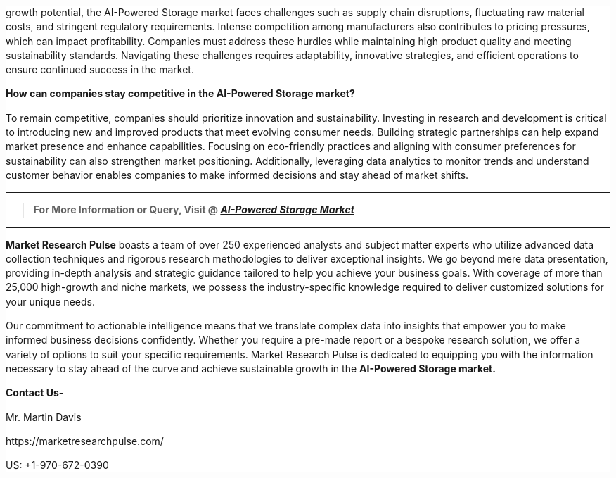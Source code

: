 growth potential, the AI-Powered Storage market faces challenges such as supply chain disruptions, fluctuating raw material costs, and stringent regulatory requirements. Intense competition among manufacturers also contributes to pricing pressures, which can impact profitability. Companies must address these hurdles while maintaining high product quality and meeting sustainability standards. Navigating these challenges requires adaptability, innovative strategies, and efficient operations to ensure continued success in the market.</p><p><strong>How can companies stay competitive in the AI-Powered Storage market?</strong></p><p>To remain competitive, companies should prioritize innovation and sustainability. Investing in research and development is critical to introducing new and improved products that meet evolving consumer needs. Building strategic partnerships can help expand market presence and enhance capabilities. Focusing on eco-friendly practices and aligning with consumer preferences for sustainability can also strengthen market positioning. Additionally, leveraging data analytics to monitor trends and understand customer behavior enables companies to make informed decisions and stay ahead of market shifts.</p><hr /><blockquote><p><strong>For More Information or Query, Visit @&nbsp;<em><a href="https://marketresearchpulse.com/report/83131/ai-powered-storage-market?utm_source=Linkedin&utm_medium=023">AI-Powered Storage Market</a></em></strong></p></blockquote><hr /><p><strong>Market Research Pulse</strong> boasts a team of over 250 experienced analysts and subject matter experts who utilize advanced data collection techniques and rigorous research methodologies to deliver exceptional insights. We go beyond mere data presentation, providing in-depth analysis and strategic guidance tailored to help you achieve your business goals. With coverage of more than 25,000 high-growth and niche markets, we possess the industry-specific knowledge required to deliver customized solutions for your unique needs.</p><p>Our commitment to actionable intelligence means that we translate complex data into insights that empower you to make informed business decisions confidently. Whether you require a pre-made report or a bespoke research solution, we offer a variety of options to suit your specific requirements. Market Research Pulse is dedicated to equipping you with the information necessary to stay ahead of the curve and achieve sustainable growth in the <strong>AI-Powered Storage market.</strong></p><p><strong>Contact Us-</strong></p><p>Mr. Martin Davis</p><p>https://marketresearchpulse.com/</p><p>US: +1-970-672-0390</p>